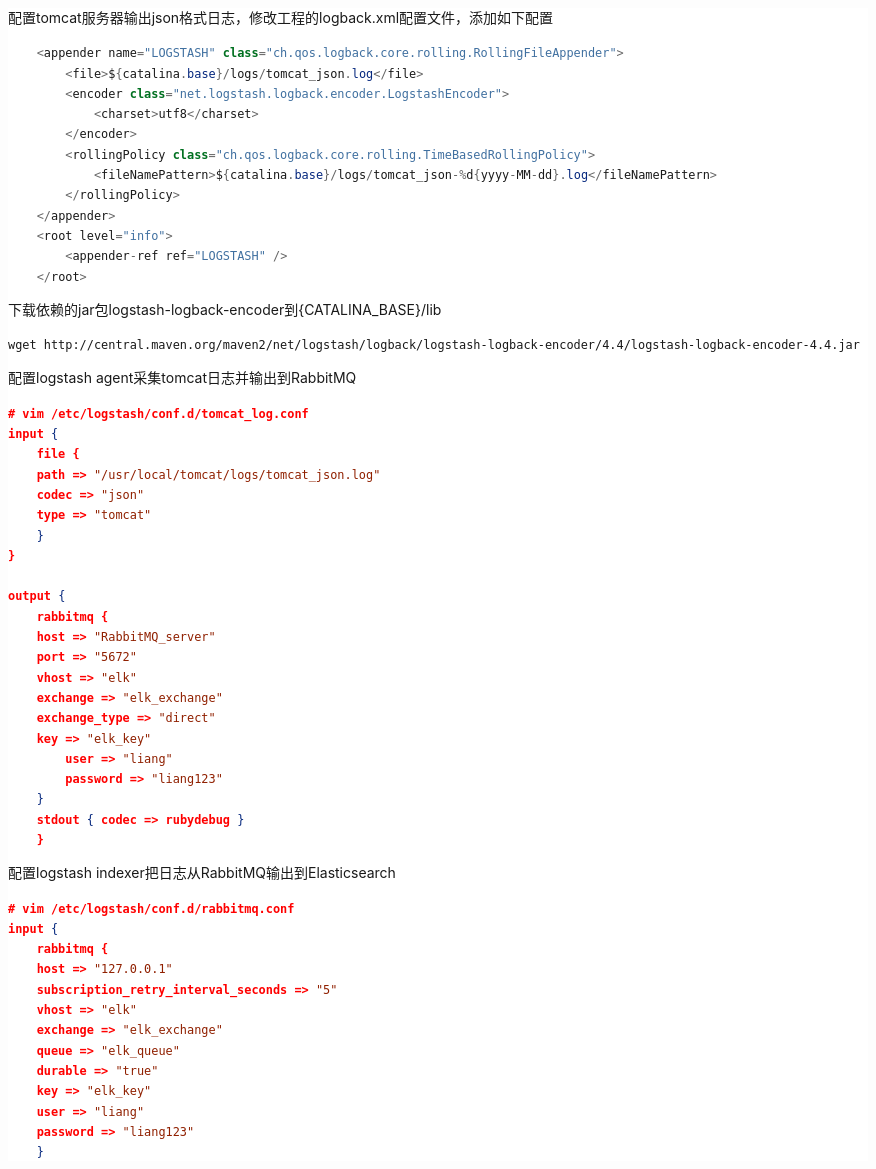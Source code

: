 配置tomcat服务器输出json格式日志，修改工程的logback.xml配置文件，添加如下配置

```java
	<appender name="LOGSTASH" class="ch.qos.logback.core.rolling.RollingFileAppender"> 
        <file>${catalina.base}/logs/tomcat_json.log</file>
	    <encoder class="net.logstash.logback.encoder.LogstashEncoder">
	        <charset>utf8</charset>
	    </encoder> 
	    <rollingPolicy class="ch.qos.logback.core.rolling.TimeBasedRollingPolicy">  
	        <fileNamePattern>${catalina.base}/logs/tomcat_json-%d{yyyy-MM-dd}.log</fileNamePattern>  
	    </rollingPolicy>  
	</appender>
    <root level="info">
        <appender-ref ref="LOGSTASH" />
    </root>
```

下载依赖的jar包logstash-logback-encoder到{CATALINA_BASE}/lib

```
wget http://central.maven.org/maven2/net/logstash/logback/logstash-logback-encoder/4.4/logstash-logback-encoder-4.4.jar
```

配置logstash agent采集tomcat日志并输出到RabbitMQ

```json
# vim /etc/logstash/conf.d/tomcat_log.conf
input {
    file {
	path => "/usr/local/tomcat/logs/tomcat_json.log"
	codec => "json"
	type => "tomcat"
    }
}

output {
    rabbitmq { 
	host => "RabbitMQ_server"
	port => "5672"
	vhost => "elk"
	exchange => "elk_exchange"
	exchange_type => "direct"
	key => "elk_key"
        user => "liang"
        password => "liang123"
	}
    stdout { codec => rubydebug }
    }
```

配置logstash indexer把日志从RabbitMQ输出到Elasticsearch

```json
# vim /etc/logstash/conf.d/rabbitmq.conf
input {
    rabbitmq {
	host => "127.0.0.1"
	subscription_retry_interval_seconds => "5"
	vhost => "elk"
	exchange => "elk_exchange"
	queue => "elk_queue"
	durable => "true"
	key => "elk_key"
	user => "liang"
	password => "liang123"
    }
```